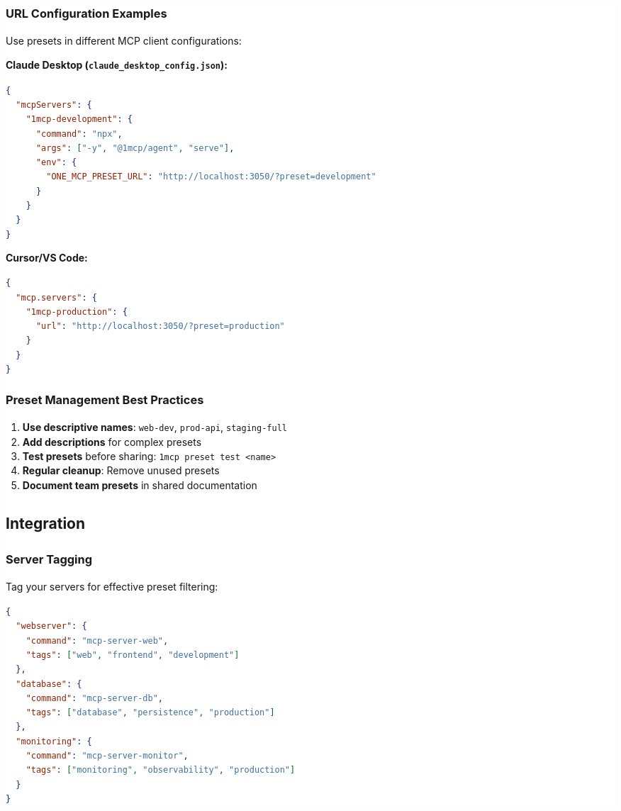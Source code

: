### URL Configuration Examples

Use presets in different MCP client configurations:

**Claude Desktop (`claude_desktop_config.json`):**

```json
{
  "mcpServers": {
    "1mcp-development": {
      "command": "npx",
      "args": ["-y", "@1mcp/agent", "serve"],
      "env": {
        "ONE_MCP_PRESET_URL": "http://localhost:3050/?preset=development"
      }
    }
  }
}
```

**Cursor/VS Code:**

```json
{
  "mcp.servers": {
    "1mcp-production": {
      "url": "http://localhost:3050/?preset=production"
    }
  }
}
```

### Preset Management Best Practices

1. **Use descriptive names**: `web-dev`, `prod-api`, `staging-full`
2. **Add descriptions** for complex presets
3. **Test presets** before sharing: `1mcp preset test <name>`
4. **Regular cleanup**: Remove unused presets
5. **Document team presets** in shared documentation

## Integration

### Server Tagging

Tag your servers for effective preset filtering:

```json
{
  "webserver": {
    "command": "mcp-server-web",
    "tags": ["web", "frontend", "development"]
  },
  "database": {
    "command": "mcp-server-db",
    "tags": ["database", "persistence", "production"]
  },
  "monitoring": {
    "command": "mcp-server-monitor",
    "tags": ["monitoring", "observability", "production"]
  }
}
```
